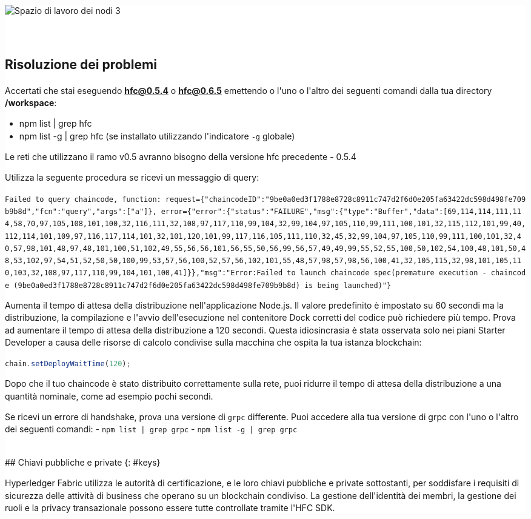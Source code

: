    ![Spazio di lavoro dei nodi 3](images/nodeworkspace3.PNG "Spazio di lavoro dei nodi 3")  

<br>

## Risoluzione dei problemi
Accertati che stai eseguendo **hfc@0.5.4** o **hfc@0.6.5** emettendo o l'uno o l'altro dei seguenti comandi dalla tua directory **/workspace**:
  * npm list | grep hfc
  * npm list -g | grep hfc  (se installato utilizzando l'indicatore `-g` globale)

Le reti che utilizzano il ramo v0.5 avranno bisogno della versione hfc precedente - 0.5.4

Utilizza la seguente procedura se ricevi un messaggio di query:

  ```
Failed to query chaincode, function: request={"chaincodeID":"9be0a0ed3f1788e8728c8911c747d2f6d0e205fa63422dc598d498fe709b9b8d","fcn":"query","args":["a"]}, error={"error":{"status":"FAILURE","msg":{"type":"Buffer","data":[69,114,114,111,114,58,70,97,105,108,101,100,32,116,111,32,108,97,117,110,99,104,32,99,104,97,105,110,99,111,100,101,32,115,112,101,99,40,112,114,101,109,97,116,117,114,101,32,101,120,101,99,117,116,105,111,110,32,45,32,99,104,97,105,110,99,111,100,101,32,40,57,98,101,48,97,48,101,100,51,102,49,55,56,56,101,56,55,50,56,99,56,57,49,49,99,55,52,55,100,50,102,54,100,48,101,50,48,53,102,97,54,51,52,50,50,100,99,53,57,56,100,52,57,56,102,101,55,48,57,98,57,98,56,100,41,32,105,115,32,98,101,105,110,103,32,108,97,117,110,99,104,101,100,41]}},"msg":"Error:Failed to launch chaincode spec(premature execution - chaincode (9be0a0ed3f1788e8728c8911c747d2f6d0e205fa63422dc598d498fe709b9b8d) is being launched)"}
  ```

Aumenta il tempo di attesa della distribuzione nell'applicazione Node.js. Il valore predefinito è impostato su 60 secondi ma la distribuzione, la compilazione e l'avvio dell'esecuzione nel contenitore Dock corretti del codice può richiedere più tempo. Prova ad aumentare il tempo di attesa della distribuzione a 120 secondi. Questa idiosincrasia è stata osservata solo nei piani Starter Developer a causa delle risorse di calcolo condivise sulla macchina che ospita la tua istanza blockchain:

  ```js
chain.setDeployWaitTime(120);
  ```

Dopo che il tuo chaincode è stato distribuito correttamente sulla rete, puoi ridurre il tempo di attesa della distribuzione a una quantità nominale, come ad esempio pochi secondi.

Se ricevi un errore di handshake, prova una versione di `grpc` differente. Puoi accedere alla tua versione di grpc con l'uno o l'altro dei seguenti comandi:
    - `npm list | grep grpc`
    - `npm list -g | grep grpc`  



<br>
## Chiavi pubbliche e private
{: #keys}

Hyperledger Fabric utilizza le autorità di certificazione, e le loro chiavi pubbliche e private sottostanti, per soddisfare i requisiti di sicurezza delle attività di business che operano su un blockchain condiviso. La gestione dell'identità dei membri, la gestione dei ruoli e la privacy transazionale possono essere tutte controllate tramite l'HFC SDK.

